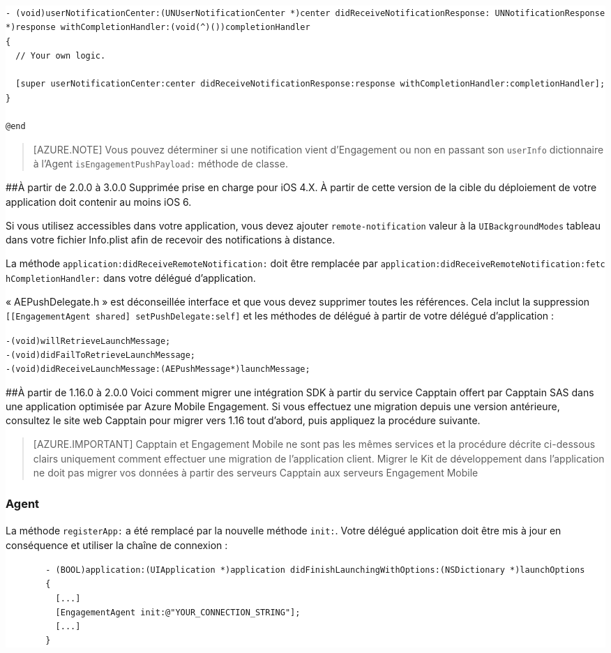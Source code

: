     - (void)userNotificationCenter:(UNUserNotificationCenter *)center didReceiveNotificationResponse: UNNotificationResponse *)response withCompletionHandler:(void(^)())completionHandler
    {
      // Your own logic.

      [super userNotificationCenter:center didReceiveNotificationResponse:response withCompletionHandler:completionHandler];
    }

    @end

> [AZURE.NOTE] Vous pouvez déterminer si une notification vient d’Engagement ou non en passant son `userInfo` dictionnaire à l’Agent `isEngagementPushPayload:` méthode de classe.

##<a name="from-200-to-300"></a>À partir de 2.0.0 à 3.0.0
Supprimée prise en charge pour iOS 4.X. À partir de cette version de la cible du déploiement de votre application doit contenir au moins iOS 6.

Si vous utilisez accessibles dans votre application, vous devez ajouter `remote-notification` valeur à la `UIBackgroundModes` tableau dans votre fichier Info.plist afin de recevoir des notifications à distance.

La méthode `application:didReceiveRemoteNotification:` doit être remplacée par `application:didReceiveRemoteNotification:fetchCompletionHandler:` dans votre délégué d’application.

« AEPushDelegate.h » est déconseillée interface et que vous devez supprimer toutes les références. Cela inclut la suppression `[[EngagementAgent shared] setPushDelegate:self]` et les méthodes de délégué à partir de votre délégué d’application :

    -(void)willRetrieveLaunchMessage;
    -(void)didFailToRetrieveLaunchMessage;
    -(void)didReceiveLaunchMessage:(AEPushMessage*)launchMessage;

##<a name="from-1160-to-200"></a>À partir de 1.16.0 à 2.0.0
Voici comment migrer une intégration SDK à partir du service Capptain offert par Capptain SAS dans une application optimisée par Azure Mobile Engagement.
Si vous effectuez une migration depuis une version antérieure, consultez le site web Capptain pour migrer vers 1.16 tout d’abord, puis appliquez la procédure suivante.

>[AZURE.IMPORTANT] Capptain et Engagement Mobile ne sont pas les mêmes services et la procédure décrite ci-dessous clairs uniquement comment effectuer une migration de l’application client. Migrer le Kit de développement dans l’application ne doit pas migrer vos données à partir des serveurs Capptain aux serveurs Engagement Mobile

### <a name="agent"></a>Agent

La méthode `registerApp:` a été remplacé par la nouvelle méthode `init:`. Votre délégué application doit être mis à jour en conséquence et utiliser la chaîne de connexion :

            - (BOOL)application:(UIApplication *)application didFinishLaunchingWithOptions:(NSDictionary *)launchOptions
            {
              [...]
              [EngagementAgent init:@"YOUR_CONNECTION_STRING"];
              [...]
            }
